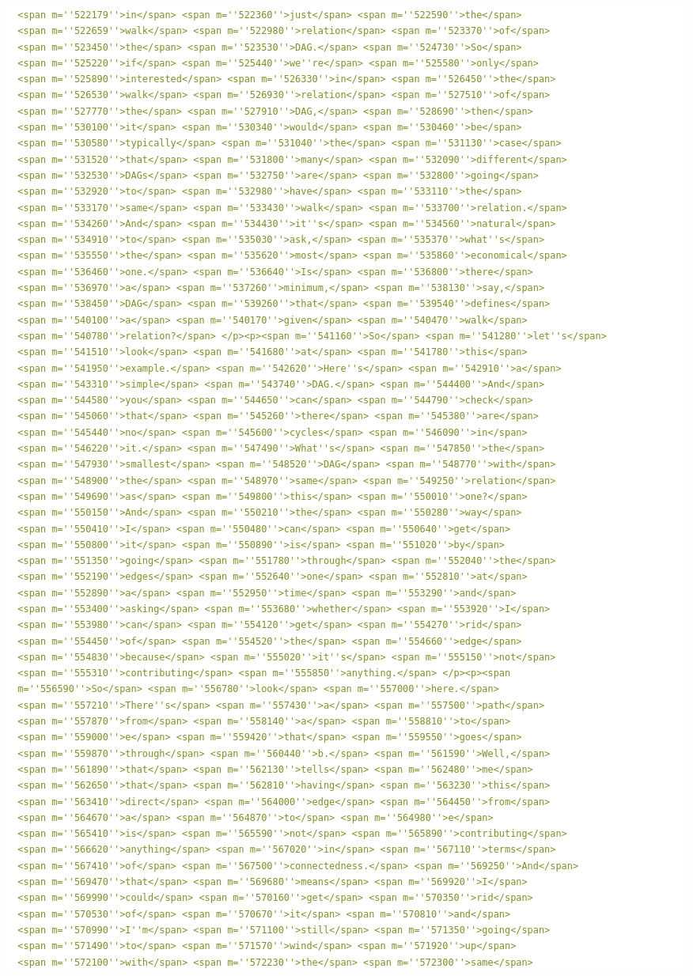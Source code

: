 ```yaml
  <span m=''522179''>in</span> <span m=''522360''>just</span> <span m=''522590''>the</span>
  <span m=''522659''>walk</span> <span m=''522980''>relation</span> <span m=''523370''>of</span>
  <span m=''523450''>the</span> <span m=''523530''>DAG.</span> <span m=''524730''>So</span>
  <span m=''525220''>if</span> <span m=''525440''>we''re</span> <span m=''525580''>only</span>
  <span m=''525890''>interested</span> <span m=''526330''>in</span> <span m=''526450''>the</span>
  <span m=''526530''>walk</span> <span m=''526930''>relation</span> <span m=''527510''>of</span>
  <span m=''527770''>the</span> <span m=''527910''>DAG,</span> <span m=''528690''>then</span>
  <span m=''530100''>it</span> <span m=''530340''>would</span> <span m=''530460''>be</span>
  <span m=''530580''>typically</span> <span m=''531040''>the</span> <span m=''531130''>case</span>
  <span m=''531520''>that</span> <span m=''531800''>many</span> <span m=''532090''>different</span>
  <span m=''532530''>DAGs</span> <span m=''532750''>are</span> <span m=''532800''>going</span>
  <span m=''532920''>to</span> <span m=''532980''>have</span> <span m=''533110''>the</span>
  <span m=''533170''>same</span> <span m=''533430''>walk</span> <span m=''533700''>relation.</span>
  <span m=''534260''>And</span> <span m=''534430''>it''s</span> <span m=''534560''>natural</span>
  <span m=''534910''>to</span> <span m=''535030''>ask,</span> <span m=''535370''>what''s</span>
  <span m=''535550''>the</span> <span m=''535620''>most</span> <span m=''535860''>economical</span>
  <span m=''536460''>one.</span> <span m=''536640''>Is</span> <span m=''536800''>there</span>
  <span m=''536970''>a</span> <span m=''537260''>minimum,</span> <span m=''538130''>say,</span>
  <span m=''538450''>DAG</span> <span m=''539260''>that</span> <span m=''539540''>defines</span>
  <span m=''540100''>a</span> <span m=''540170''>given</span> <span m=''540470''>walk</span>
  <span m=''540780''>relation?</span> </p><p><span m=''541160''>So</span> <span m=''541280''>let''s</span>
  <span m=''541510''>look</span> <span m=''541680''>at</span> <span m=''541780''>this</span>
  <span m=''541950''>example.</span> <span m=''542620''>Here''s</span> <span m=''542910''>a</span>
  <span m=''543310''>simple</span> <span m=''543740''>DAG.</span> <span m=''544400''>And</span>
  <span m=''544580''>you</span> <span m=''544650''>can</span> <span m=''544790''>check</span>
  <span m=''545060''>that</span> <span m=''545260''>there</span> <span m=''545380''>are</span>
  <span m=''545440''>no</span> <span m=''545600''>cycles</span> <span m=''546090''>in</span>
  <span m=''546220''>it.</span> <span m=''547490''>What''s</span> <span m=''547850''>the</span>
  <span m=''547930''>smallest</span> <span m=''548520''>DAG</span> <span m=''548770''>with</span>
  <span m=''548900''>the</span> <span m=''548970''>same</span> <span m=''549250''>relation</span>
  <span m=''549690''>as</span> <span m=''549800''>this</span> <span m=''550010''>one?</span>
  <span m=''550150''>And</span> <span m=''550210''>the</span> <span m=''550280''>way</span>
  <span m=''550410''>I</span> <span m=''550480''>can</span> <span m=''550640''>get</span>
  <span m=''550800''>it</span> <span m=''550890''>is</span> <span m=''551020''>by</span>
  <span m=''551350''>going</span> <span m=''551780''>through</span> <span m=''552040''>the</span>
  <span m=''552190''>edges</span> <span m=''552640''>one</span> <span m=''552810''>at</span>
  <span m=''552890''>a</span> <span m=''552950''>time</span> <span m=''553290''>and</span>
  <span m=''553400''>asking</span> <span m=''553680''>whether</span> <span m=''553920''>I</span>
  <span m=''553980''>can</span> <span m=''554120''>get</span> <span m=''554270''>rid</span>
  <span m=''554450''>of</span> <span m=''554520''>the</span> <span m=''554660''>edge</span>
  <span m=''554830''>because</span> <span m=''555020''>it''s</span> <span m=''555150''>not</span>
  <span m=''555310''>contributing</span> <span m=''555850''>anything.</span> </p><p><span
  m=''556590''>So</span> <span m=''556780''>look</span> <span m=''557000''>here.</span>
  <span m=''557210''>There''s</span> <span m=''557430''>a</span> <span m=''557500''>path</span>
  <span m=''557870''>from</span> <span m=''558140''>a</span> <span m=''558810''>to</span>
  <span m=''559000''>e</span> <span m=''559420''>that</span> <span m=''559550''>goes</span>
  <span m=''559870''>through</span> <span m=''560440''>b.</span> <span m=''561590''>Well,</span>
  <span m=''561890''>that</span> <span m=''562130''>tells</span> <span m=''562480''>me</span>
  <span m=''562650''>that</span> <span m=''562810''>having</span> <span m=''563230''>this</span>
  <span m=''563410''>direct</span> <span m=''564000''>edge</span> <span m=''564450''>from</span>
  <span m=''564670''>a</span> <span m=''564870''>to</span> <span m=''564980''>e</span>
  <span m=''565410''>is</span> <span m=''565590''>not</span> <span m=''565890''>contributing</span>
  <span m=''566620''>anything</span> <span m=''567020''>in</span> <span m=''567110''>terms</span>
  <span m=''567410''>of</span> <span m=''567500''>connectedness.</span> <span m=''569250''>And</span>
  <span m=''569470''>that</span> <span m=''569680''>means</span> <span m=''569920''>I</span>
  <span m=''569990''>could</span> <span m=''570160''>get</span> <span m=''570350''>rid</span>
  <span m=''570530''>of</span> <span m=''570670''>it</span> <span m=''570810''>and</span>
  <span m=''570990''>I''m</span> <span m=''571100''>still</span> <span m=''571350''>going</span>
  <span m=''571490''>to</span> <span m=''571570''>wind</span> <span m=''571920''>up</span>
  <span m=''572100''>with</span> <span m=''572230''>the</span> <span m=''572300''>same</span>
```
